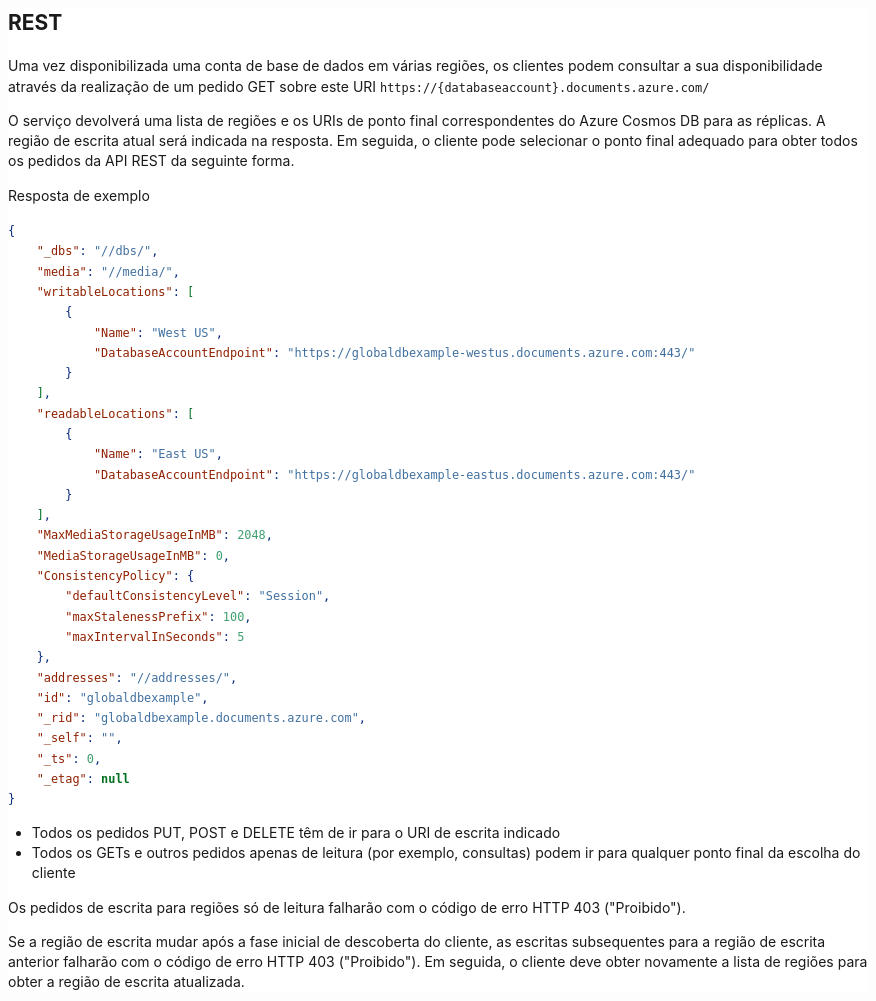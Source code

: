 
## <a name="rest"></a>REST

Uma vez disponibilizada uma conta de base de dados em várias regiões, os clientes podem consultar a sua disponibilidade através da realização de um pedido GET sobre este URI `https://{databaseaccount}.documents.azure.com/`

O serviço devolverá uma lista de regiões e os URIs de ponto final correspondentes do Azure Cosmos DB para as réplicas. A região de escrita atual será indicada na resposta. Em seguida, o cliente pode selecionar o ponto final adequado para obter todos os pedidos da API REST da seguinte forma.

Resposta de exemplo

```json
{
    "_dbs": "//dbs/",
    "media": "//media/",
    "writableLocations": [
        {
            "Name": "West US",
            "DatabaseAccountEndpoint": "https://globaldbexample-westus.documents.azure.com:443/"
        }
    ],
    "readableLocations": [
        {
            "Name": "East US",
            "DatabaseAccountEndpoint": "https://globaldbexample-eastus.documents.azure.com:443/"
        }
    ],
    "MaxMediaStorageUsageInMB": 2048,
    "MediaStorageUsageInMB": 0,
    "ConsistencyPolicy": {
        "defaultConsistencyLevel": "Session",
        "maxStalenessPrefix": 100,
        "maxIntervalInSeconds": 5
    },
    "addresses": "//addresses/",
    "id": "globaldbexample",
    "_rid": "globaldbexample.documents.azure.com",
    "_self": "",
    "_ts": 0,
    "_etag": null
}
```

* Todos os pedidos PUT, POST e DELETE têm de ir para o URI de escrita indicado
* Todos os GETs e outros pedidos apenas de leitura (por exemplo, consultas) podem ir para qualquer ponto final da escolha do cliente

Os pedidos de escrita para regiões só de leitura falharão com o código de erro HTTP 403 ("Proibido").

Se a região de escrita mudar após a fase inicial de descoberta do cliente, as escritas subsequentes para a região de escrita anterior falharão com o código de erro HTTP 403 ("Proibido"). Em seguida, o cliente deve obter novamente a lista de regiões para obter a região de escrita atualizada.
